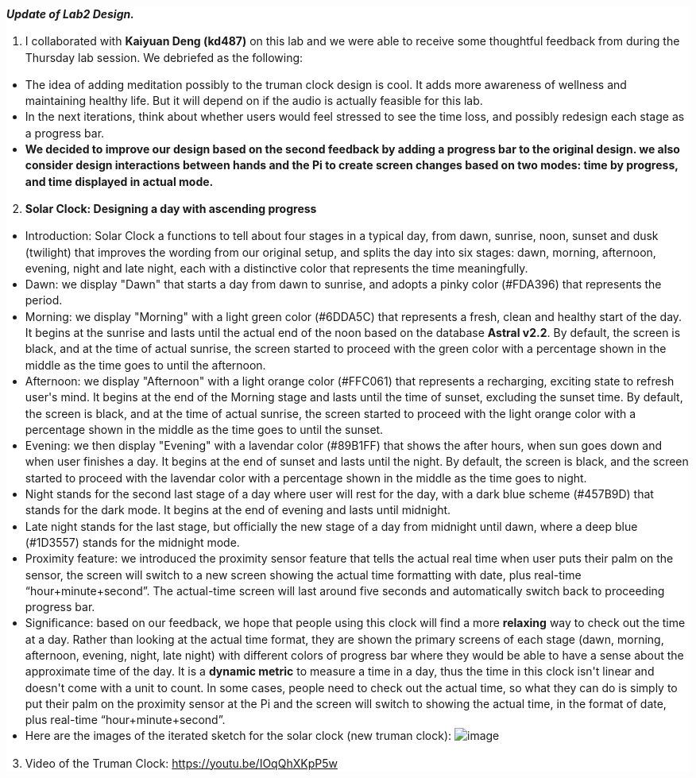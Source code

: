 ***Update of Lab2 Design.***
1. I collaborated with **Kaiyuan Deng (kd487)** on this lab and we were able to receive some thoughtful feedback from during the Thursday lab session. We debriefed as the following: 
- The idea of adding meditation possibly to the truman clock design is cool. It adds more awareness of wellness and maintaining healthy life. But it will depend on if the audio is actually feasible for this lab. 
- In the next iterations, think about whether users would feel stressed to see the time loss, and possibly redesign each stage as a progress bar.
- **We decided to improve our design based on the second feedback by adding a progress bar to the original design. we also consider design interactions between hands and the Pi to create screen changes based on two modes: time by progress, and time displayed in actual mode.**


2. **Solar Clock: Designing a day with ascending progress**
- Introduction: Solar Clock a functions to tell about four stages in a typical day, from dawn, sunrise, noon, sunset and dusk (twilight) that improves the wording from our original setup, and splits the day into six stages: dawn, morning, afternoon, evening, night and late night, each with a distinctive color that represents the time meaningfully.
- Dawn: we display "Dawn" that starts a day from dawn to sunrise, and adopts a pinky color (#FDA396) that represents the period.
- Morning: we display "Morning" with a light green color (#6DDA5C) that represents a fresh, clean and healthy start of the day. It begins at the sunrise and lasts until the actual end of the noon based on the database **Astral v2.2**. By default, the screen is black, and at the time of actual sunrise, the screen started to proceed with the green color with a percentage shown in the middle as the time goes to until the afternoon. 
- Afternoon: we display "Afternoon" with a light orange color (#FFC061) that represents a recharging, exciting state to refresh user's mind. It begins at the end of the Morning stage and lasts until the time of sunset, excluding the sunset time. By default, the screen is black, and at the time of actual sunrise, the screen started to proceed with the light orange color with a percentage shown in the middle as the time goes to until the sunset. 
- Evening: we then display "Evening" with a lavendar color (#89B1FF) that shows the after hours, when sun goes down and when user finishes a day. It begins at the end of sunset and lasts until the night. By default, the screen is black, and the screen started to proceed with the lavendar color with a percentage shown in the middle as the time goes to night. 
- Night stands for the second last stage of a day where user will rest for the day, with a dark blue scheme (#457B9D) that stands for the dark mode. It begins at the end of evening and lasts until midnight.
- Late night stands for the last stage, but officially the new stage of a day from midnight until dawn, where a deep blue (#1D3557) stands for the midnight mode. 
- Proximity feature: we introduced the proximity sensor feature that tells the actual real time when user puts their palm on the sensor, the screen will switch to a new screen showing the actual time formatting with date, plus real-time “hour+minute+second”. The actual-time screen will last around five seconds and automatically switch back to proceeding progress bar. 
- Significance: based on our feedback, we hope that people using this clock will find a more **relaxing** way to check out the time at a day. Rather than looking at the actual time format, they are shown the primary screens of each stage (dawn, morning, afternoon, evening, night, late night) with different colors of progress bar where they would be able to have a sense about the approximate time of the day. It is a **dynamic metric** to measure a time in a day, thus the time in this clock isn't linear and doesn't come with a unit to count. In some cases, people need to check out the actual time, so what they can do is simply to put their palm on the proximity sensor at the Pi and the screen will switch to showing the actual time, in the format of date, plus real-time “hour+minute+second”.
- Here are the images of the iterated sketch for the solar clock (new truman clock):
![image](https://user-images.githubusercontent.com/61665501/135129761-f8eba48f-36b1-46da-9bb0-4aa9fd51e6bf.png)


3. Video of the Truman Clock:
https://youtu.be/IOqQhXKpP5w
